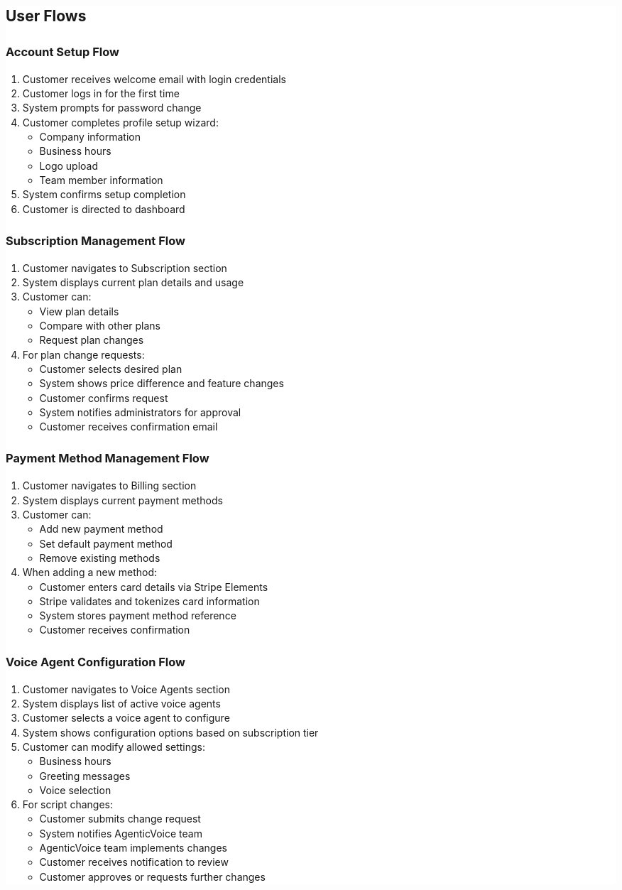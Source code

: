 ## User Flows

### Account Setup Flow

1. Customer receives welcome email with login credentials
2. Customer logs in for the first time
3. System prompts for password change
4. Customer completes profile setup wizard:
   - Company information
   - Business hours
   - Logo upload
   - Team member information
5. System confirms setup completion
6. Customer is directed to dashboard

### Subscription Management Flow

1. Customer navigates to Subscription section
2. System displays current plan details and usage
3. Customer can:
   - View plan details
   - Compare with other plans
   - Request plan changes
4. For plan change requests:
   - Customer selects desired plan
   - System shows price difference and feature changes
   - Customer confirms request
   - System notifies administrators for approval
   - Customer receives confirmation email

### Payment Method Management Flow

1. Customer navigates to Billing section
2. System displays current payment methods
3. Customer can:
   - Add new payment method
   - Set default payment method
   - Remove existing methods
4. When adding a new method:
   - Customer enters card details via Stripe Elements
   - Stripe validates and tokenizes card information
   - System stores payment method reference
   - Customer receives confirmation

### Voice Agent Configuration Flow

1. Customer navigates to Voice Agents section
2. System displays list of active voice agents
3. Customer selects a voice agent to configure
4. System shows configuration options based on subscription tier
5. Customer can modify allowed settings:
   - Business hours
   - Greeting messages
   - Voice selection
6. For script changes:
   - Customer submits change request
   - System notifies AgenticVoice team
   - AgenticVoice team implements changes
   - Customer receives notification to review
   - Customer approves or requests further changes
